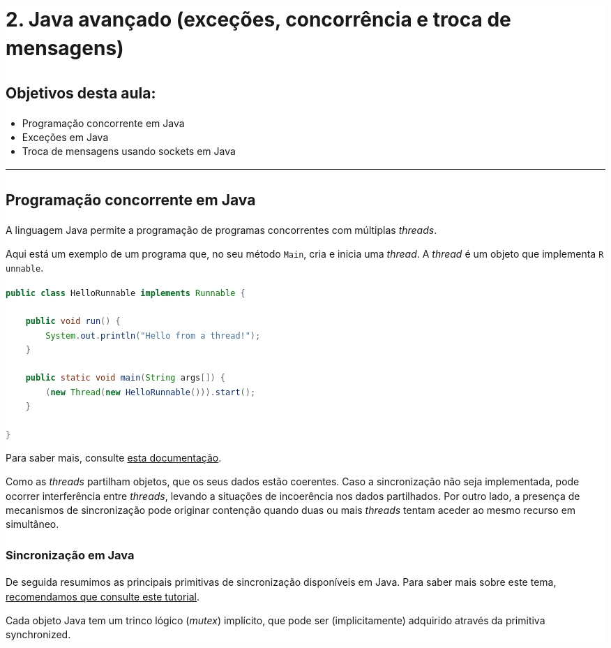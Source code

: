 # 2.  Java avançado (exceções, concorrência e troca de mensagens)

## Objetivos desta aula:

- Programação concorrente em Java
- Exceções em Java
- Troca de mensagens usando sockets em Java

***



## Programação concorrente em Java

A linguagem Java permite a programação de programas concorrentes com múltiplas *threads*.

Aqui está um exemplo de um programa que, no seu método `Main`, cria e inicia uma *thread*.
A *thread* é um objeto que implementa `Runnable`. 

```java
public class HelloRunnable implements Runnable {

    public void run() {
        System.out.println("Hello from a thread!");
    }

    public static void main(String args[]) {
        (new Thread(new HelloRunnable())).start();
    }

}
```

Para saber mais, consulte [esta documentação](https://docs.oracle.com/javase/tutorial/essential/concurrency/runthread.html).


Como as *threads*  partilham objetos, que os seus dados estão coerentes.
Caso a sincronização não seja implementada, pode ocorrer interferência entre *threads*, levando a situações de incoerência nos dados partilhados.
Por outro lado, a presença de mecanismos de sincronização pode originar contenção quando duas ou mais *threads* tentam aceder ao mesmo recurso em simultâneo.

 
### Sincronização em Java

De seguida resumimos as principais primitivas de sincronização disponíveis em Java.
Para saber mais sobre este tema, [recomendamos que consulte este tutorial](https://docs.oracle.com/javase/tutorial/essential/concurrency/index.html).

Cada objeto Java tem um trinco lógico (*mutex*) implícito, que pode ser (implicitamente) adquirido através da primitiva synchronized.
